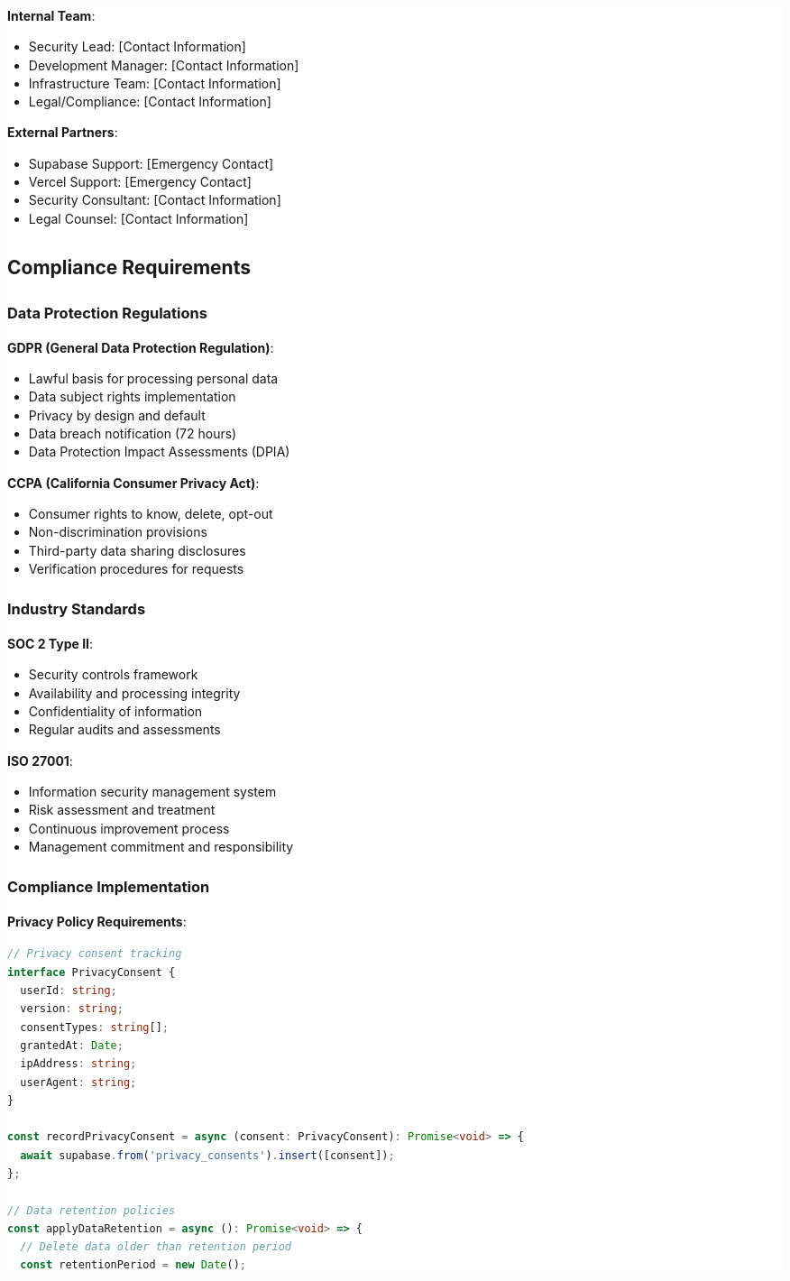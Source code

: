 **Internal Team**:
- Security Lead: [Contact Information]
- Development Manager: [Contact Information]
- Infrastructure Team: [Contact Information]
- Legal/Compliance: [Contact Information]

**External Partners**:
- Supabase Support: [Emergency Contact]
- Vercel Support: [Emergency Contact]
- Security Consultant: [Contact Information]
- Legal Counsel: [Contact Information]

## Compliance Requirements

### Data Protection Regulations

**GDPR (General Data Protection Regulation)**:
- Lawful basis for processing personal data
- Data subject rights implementation
- Privacy by design and default
- Data breach notification (72 hours)
- Data Protection Impact Assessments (DPIA)

**CCPA (California Consumer Privacy Act)**:
- Consumer rights to know, delete, opt-out
- Non-discrimination provisions
- Third-party data sharing disclosures
- Verification procedures for requests

### Industry Standards

**SOC 2 Type II**:
- Security controls framework
- Availability and processing integrity
- Confidentiality of information
- Regular audits and assessments

**ISO 27001**:
- Information security management system
- Risk assessment and treatment
- Continuous improvement process
- Management commitment and responsibility

### Compliance Implementation

**Privacy Policy Requirements**:
```typescript
// Privacy consent tracking
interface PrivacyConsent {
  userId: string;
  version: string;
  consentTypes: string[];
  grantedAt: Date;
  ipAddress: string;
  userAgent: string;
}

const recordPrivacyConsent = async (consent: PrivacyConsent): Promise<void> => {
  await supabase.from('privacy_consents').insert([consent]);
};

// Data retention policies
const applyDataRetention = async (): Promise<void> => {
  // Delete data older than retention period
  const retentionPeriod = new Date();
```
